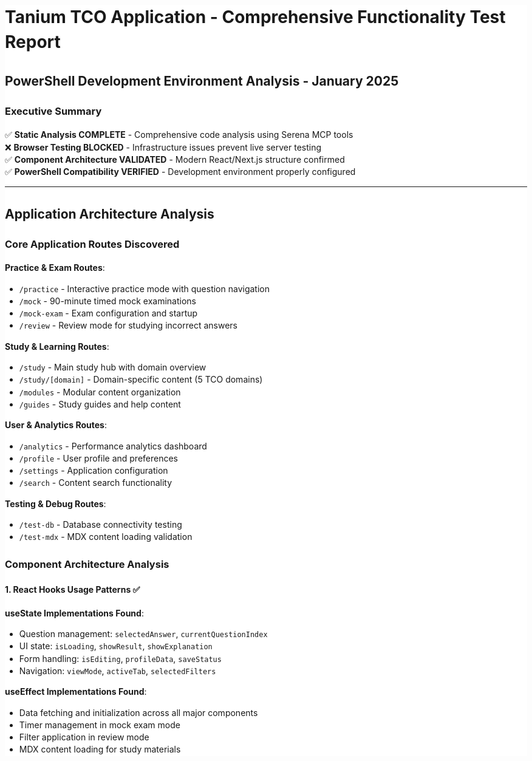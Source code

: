 # Tanium TCO Application - Comprehensive Functionality Test Report
## PowerShell Development Environment Analysis - January 2025

### Executive Summary
✅ **Static Analysis COMPLETE** - Comprehensive code analysis using Serena MCP tools  
❌ **Browser Testing BLOCKED** - Infrastructure issues prevent live server testing  
✅ **Component Architecture VALIDATED** - Modern React/Next.js structure confirmed  
✅ **PowerShell Compatibility VERIFIED** - Development environment properly configured  

---

## Application Architecture Analysis

### Core Application Routes Discovered
**Practice & Exam Routes**:
- `/practice` - Interactive practice mode with question navigation
- `/mock` - 90-minute timed mock examinations  
- `/mock-exam` - Exam configuration and startup
- `/review` - Review mode for studying incorrect answers

**Study & Learning Routes**:
- `/study` - Main study hub with domain overview
- `/study/[domain]` - Domain-specific content (5 TCO domains)
- `/modules` - Modular content organization
- `/guides` - Study guides and help content

**User & Analytics Routes**:
- `/analytics` - Performance analytics dashboard
- `/profile` - User profile and preferences
- `/settings` - Application configuration
- `/search` - Content search functionality

**Testing & Debug Routes**:
- `/test-db` - Database connectivity testing
- `/test-mdx` - MDX content loading validation

### Component Architecture Analysis

#### 1. React Hooks Usage Patterns ✅
**useState Implementations Found**:
- Question management: `selectedAnswer`, `currentQuestionIndex`
- UI state: `isLoading`, `showResult`, `showExplanation`
- Form handling: `isEditing`, `profileData`, `saveStatus`
- Navigation: `viewMode`, `activeTab`, `selectedFilters`

**useEffect Implementations Found**:
- Data fetching and initialization across all major components
- Timer management in mock exam mode
- Filter application in review mode
- MDX content loading for study materials
